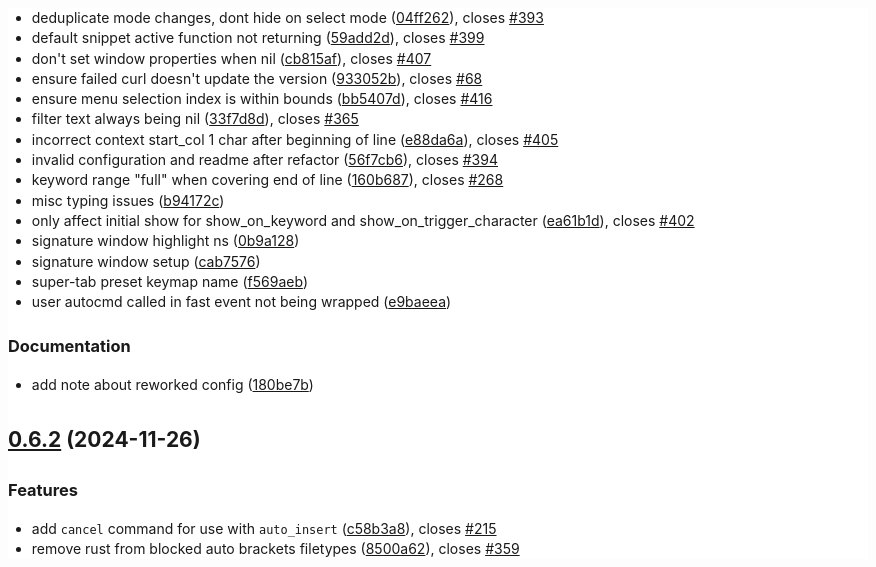 * deduplicate mode changes, dont hide on select mode ([04ff262](https://github.com/Saghen/blink.cmp/commit/04ff262f3590cd9b63dab03e2cecc759d4abdf69)), closes [#393](https://github.com/Saghen/blink.cmp/issues/393)
* default snippet active function not returning ([59add2d](https://github.com/Saghen/blink.cmp/commit/59add2d602d9a13003ed3430232b3689872ea9ac)), closes [#399](https://github.com/Saghen/blink.cmp/issues/399)
* don't set window properties when nil ([cb815af](https://github.com/Saghen/blink.cmp/commit/cb815afca7c32af7feeb3a90d5b450620d4bef2b)), closes [#407](https://github.com/Saghen/blink.cmp/issues/407)
* ensure failed curl doesn't update the version ([933052b](https://github.com/Saghen/blink.cmp/commit/933052b8e9b585c24c493fdc34a66519d4889c1b)), closes [#68](https://github.com/Saghen/blink.cmp/issues/68)
* ensure menu selection index is within bounds ([bb5407d](https://github.com/Saghen/blink.cmp/commit/bb5407d27e93dc71f8572571ab04b3fc02fc8259)), closes [#416](https://github.com/Saghen/blink.cmp/issues/416)
* filter text always being nil ([33f7d8d](https://github.com/Saghen/blink.cmp/commit/33f7d8df8119673b7eca3d7a04ed28b805cae296)), closes [#365](https://github.com/Saghen/blink.cmp/issues/365)
* incorrect context start_col 1 char after beginning of line ([e88da6a](https://github.com/Saghen/blink.cmp/commit/e88da6a123c857ec2da92ff488c3f82cfba718ef)), closes [#405](https://github.com/Saghen/blink.cmp/issues/405)
* invalid configuration and readme after refactor ([56f7cb6](https://github.com/Saghen/blink.cmp/commit/56f7cb679ef9e5c09351bfa67b081c68ad27349f)), closes [#394](https://github.com/Saghen/blink.cmp/issues/394)
* keyword range "full" when covering end of line ([160b687](https://github.com/Saghen/blink.cmp/commit/160b6875095977d49e16c4e33add4b0e6b0c8668)), closes [#268](https://github.com/Saghen/blink.cmp/issues/268)
* misc typing issues ([b94172c](https://github.com/Saghen/blink.cmp/commit/b94172c8b28f6030c0df3f846eec4a129a25c5bb))
* only affect initial show for show_on_keyword and show_on_trigger_character ([ea61b1d](https://github.com/Saghen/blink.cmp/commit/ea61b1dc9ed2c4a092ab1365657bc4220b1b5488)), closes [#402](https://github.com/Saghen/blink.cmp/issues/402)
* signature window highlight ns ([0b9a128](https://github.com/Saghen/blink.cmp/commit/0b9a1282eb4f9e44de66fd689d4e301bb987abf5))
* signature window setup ([cab7576](https://github.com/Saghen/blink.cmp/commit/cab7576350c12de902dc18a85d17f4733f1f9938))
* super-tab preset keymap name ([f569aeb](https://github.com/Saghen/blink.cmp/commit/f569aeb9e684a2b18514077501e98b0f9ef873bd))
* user autocmd called in fast event not being wrapped ([e9baeea](https://github.com/Saghen/blink.cmp/commit/e9baeeac1d05d8cbbbee560380853baeb8b316f3))

### Documentation

* add note about reworked config ([180be7b](https://github.com/Saghen/blink.cmp/commit/180be7ba574033baa30fa8af0db4f59db7353584))

## [0.6.2](https://github.com/Saghen/blink.cmp/compare/v0.6.1...v0.6.2) (2024-11-26)

### Features

* add `cancel` command for use with `auto_insert` ([c58b3a8](https://github.com/Saghen/blink.cmp/commit/c58b3a8ec2cd71b422fbd4b1607e924996dfdebb)), closes [#215](https://github.com/Saghen/blink.cmp/issues/215)
* remove rust from blocked auto brackets filetypes ([8500a62](https://github.com/Saghen/blink.cmp/commit/8500a62e6f07a823b373df91b00c997734b3c664)), closes [#359](https://github.com/Saghen/blink.cmp/issues/359)
